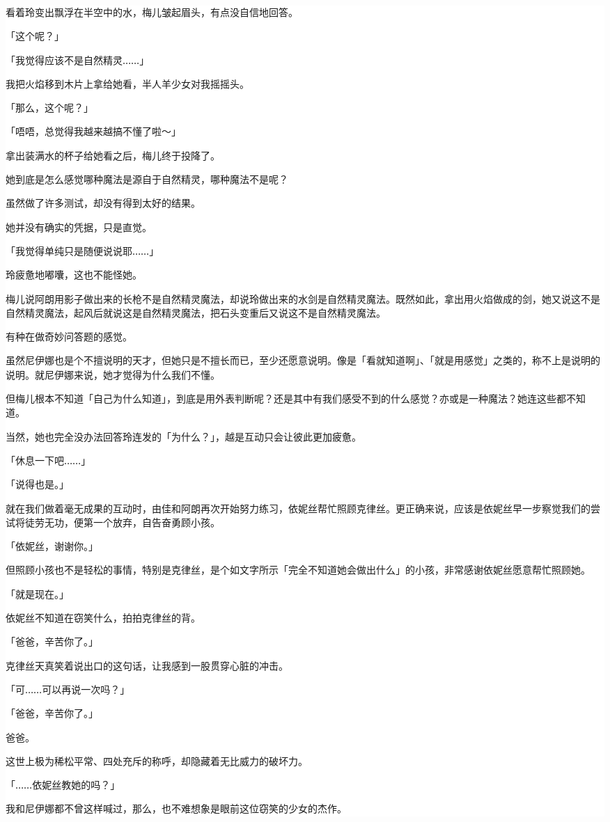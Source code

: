 看着玲变出飘浮在半空中的水，梅儿皱起眉头，有点没自信地回答。

「这个呢？」

「我觉得应该不是自然精灵……」

我把火焰移到木片上拿给她看，半人羊少女对我摇摇头。

「那么，这个呢？」

「唔唔，总觉得我越来越搞不懂了啦～」

拿出装满水的杯子给她看之后，梅儿终于投降了。

她到底是怎么感觉哪种魔法是源自于自然精灵，哪种魔法不是呢？

虽然做了许多测试，却没有得到太好的结果。

她并没有确实的凭据，只是直觉。

「我觉得单纯只是随便说说耶……」

玲疲惫地嘟囔，这也不能怪她。

梅儿说阿朗用影子做出来的长枪不是自然精灵魔法，却说玲做出来的水剑是自然精灵魔法。既然如此，拿出用火焰做成的剑，她又说这不是自然精灵魔法，起风后就说这是自然精灵魔法，把石头变重后又说这不是自然精灵魔法。

有种在做奇妙问答题的感觉。

虽然尼伊娜也是个不擅说明的天才，但她只是不擅长而已，至少还愿意说明。像是「看就知道啊」、「就是用感觉」之类的，称不上是说明的说明。就尼伊娜来说，她才觉得为什么我们不懂。

但梅儿根本不知道「自己为什么知道」，到底是用外表判断呢？还是其中有我们感受不到的什么感觉？亦或是一种魔法？她连这些都不知道。

当然，她也完全没办法回答玲连发的「为什么？」，越是互动只会让彼此更加疲惫。

「休息一下吧……」

「说得也是。」

就在我们做着毫无成果的互动时，由佳和阿朗再次开始努力练习，依妮丝帮忙照顾克律丝。更正确来说，应该是依妮丝早一步察觉我们的尝试将徒劳无功，便第一个放弃，自告奋勇顾小孩。

「依妮丝，谢谢你。」

但照顾小孩也不是轻松的事情，特别是克律丝，是个如文字所示「完全不知道她会做出什么」的小孩，非常感谢依妮丝愿意帮忙照顾她。

「就是现在。」

依妮丝不知道在窃笑什么，拍拍克律丝的背。

「爸爸，辛苦你了。」

克律丝天真笑着说出口的这句话，让我感到一股贯穿心脏的冲击。

「可……可以再说一次吗？」

「爸爸，辛苦你了。」

爸爸。

这世上极为稀松平常、四处充斥的称呼，却隐藏着无比威力的破坏力。

「……依妮丝教她的吗？」

我和尼伊娜都不曾这样喊过，那么，也不难想象是眼前这位窃笑的少女的杰作。

